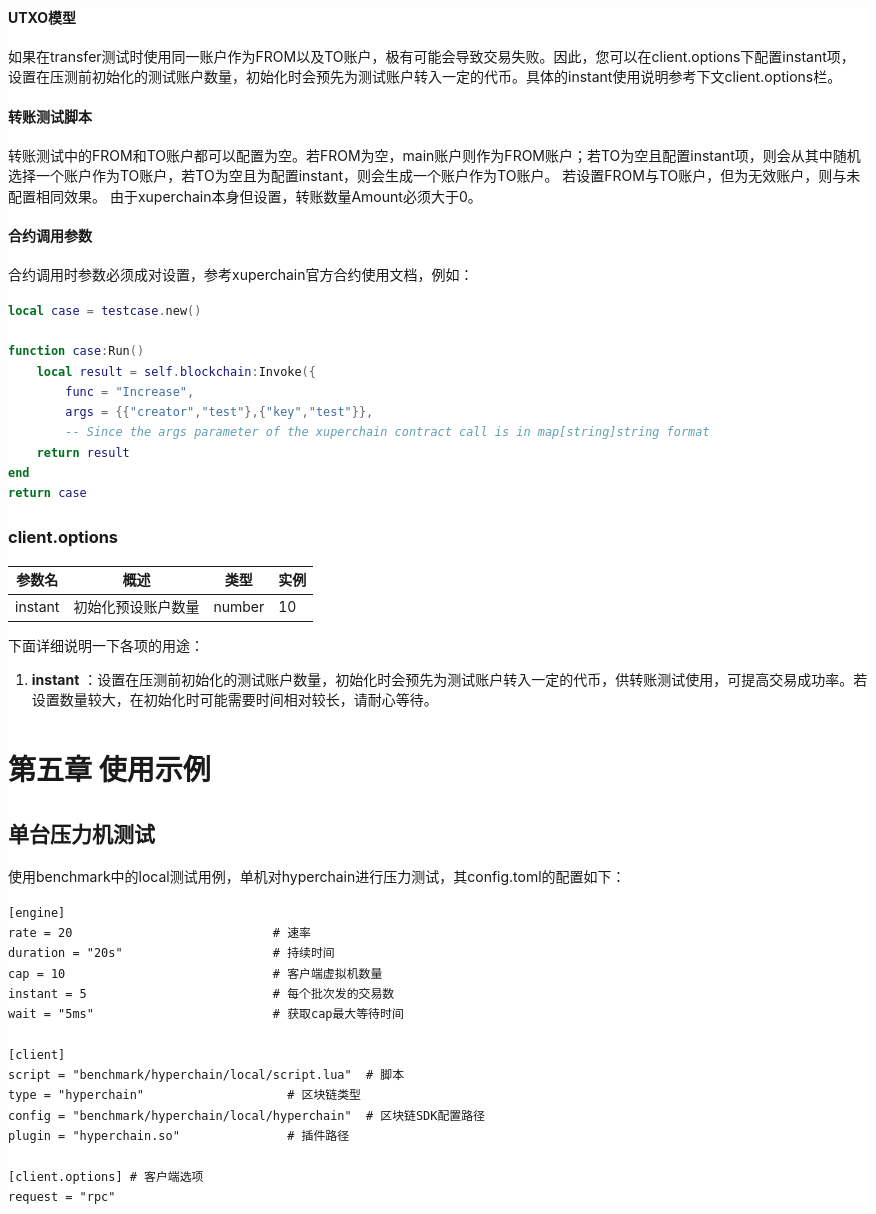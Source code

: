 #### UTXO模型
如果在transfer测试时使用同一账户作为FROM以及TO账户，极有可能会导致交易失败。因此，您可以在client.options下配置instant项，设置在压测前初始化的测试账户数量，初始化时会预先为测试账户转入一定的代币。具体的instant使用说明参考下文client.options栏。

#### 转账测试脚本
转账测试中的FROM和TO账户都可以配置为空。若FROM为空，main账户则作为FROM账户；若TO为空且配置instant项，则会从其中随机选择一个账户作为TO账户，若TO为空且为配置instant，则会生成一个账户作为TO账户。
若设置FROM与TO账户，但为无效账户，则与未配置相同效果。
由于xuperchain本身但设置，转账数量Amount必须大于0。
#### 合约调用参数

合约调用时参数必须成对设置，参考xuperchain官方合约使用文档，例如：
```lua
local case = testcase.new()

function case:Run()
    local result = self.blockchain:Invoke({
        func = "Increase",
        args = {{"creator","test"},{"key","test"}},
        -- Since the args parameter of the xuperchain contract call is in map[string]string format
    return result
end
return case
```
### client.options
| 参数名     | 概述        | 类型     | 实例 |
|---------|-----------|--------|----|
| instant | 初始化预设账户数量 | number | 10 |


下面详细说明一下各项的用途：

1. **instant** ：设置在压测前初始化的测试账户数量，初始化时会预先为测试账户转入一定的代币，供转账测试使用，可提高交易成功率。若设置数量较大，在初始化时可能需要时间相对较长，请耐心等待。


# 第五章 使用示例

## 单台压力机测试

使用benchmark中的local测试用例，单机对hyperchain进行压力测试，其config.toml的配置如下：

```text
[engine]
rate = 20                            # 速率
duration = "20s"                     # 持续时间
cap = 10                             # 客户端虚拟机数量
instant = 5                          # 每个批次发的交易数
wait = "5ms"                         # 获取cap最大等待时间

[client]
script = "benchmark/hyperchain/local/script.lua"  # 脚本
type = "hyperchain"                    # 区块链类型
config = "benchmark/hyperchain/local/hyperchain"  # 区块链SDK配置路径
plugin = "hyperchain.so"               # 插件路径

[client.options] # 客户端选项
request = "rpc"
```
